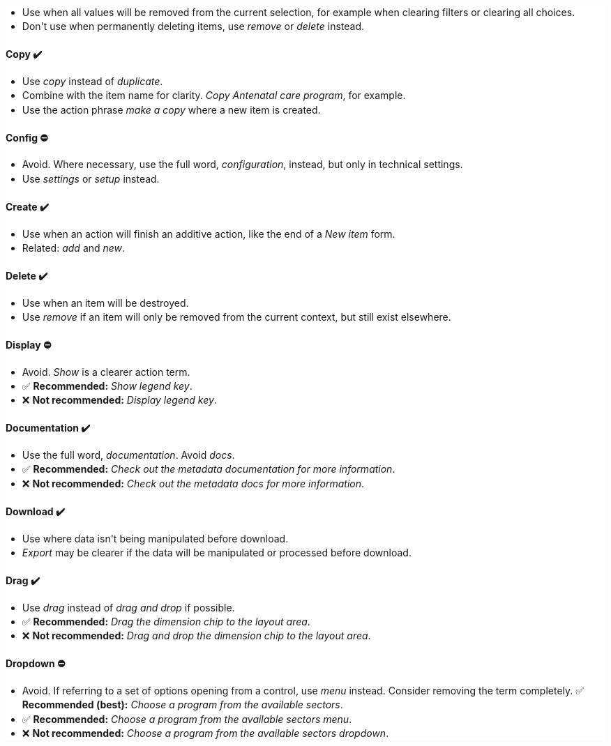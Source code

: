 -   Use when all values will be removed from the current selection, for example when clearing filters or clearing all choices.
-   Don't use when permanently deleting items, use _remove_ or _delete_ instead.

#### Copy ✔️

-   Use _copy_ instead of _duplicate_.
-   Combine with the item name for clarity. _Copy Antenatal care program_, for example.
-   Use the action phrase _make a copy_ where a new item is created.

#### Config ⛔

-   Avoid. Where necessary, use the full word, _configuration_, instead, but only in technical settings.
-   Use _settings_ or _setup_ instead.

#### Create ✔️

-   Use when an action will finish an additive action, like the end of a _New item_ form.
-   Related: _add_ and _new_.

#### Delete ✔️

-   Use when an item will be destroyed.
-   Use _remove_ if an item will only be removed from the current context, but still exist elsewhere.

#### Display ⛔

-   Avoid. _Show_ is a clearer action term.
-   ✅ **Recommended:** _Show legend key_.
-   ❌ **Not recommended:** _Display legend key_.

#### Documentation ✔️

-   Use the full word, _documentation_. Avoid _docs_.
-   ✅ **Recommended:** _Check out the metadata documentation for more information_.
-   ❌ **Not recommended:** _Check out the metadata docs for more information_.

#### Download ✔️

-   Use where data isn't being manipulated before download.
-   _Export_ may be clearer if the data will be manipulated or processed before download.

#### Drag ✔️

-   Use _drag_ instead of _drag and drop_ if possible.
-   ✅ **Recommended:** _Drag the dimension chip to the layout area_.
-   ❌ **Not recommended:** _Drag and drop the dimension chip to the layout area_.

#### Dropdown ⛔

-   Avoid. If referring to a set of options opening from a control, use _menu_ instead. Consider removing the term completely.
    ✅ **Recommended (best):** _Choose a program from the available sectors_.
-   ✅ **Recommended:** _Choose a program from the available sectors menu_.
-   ❌ **Not recommended:** _Choose a program from the available sectors dropdown_.
